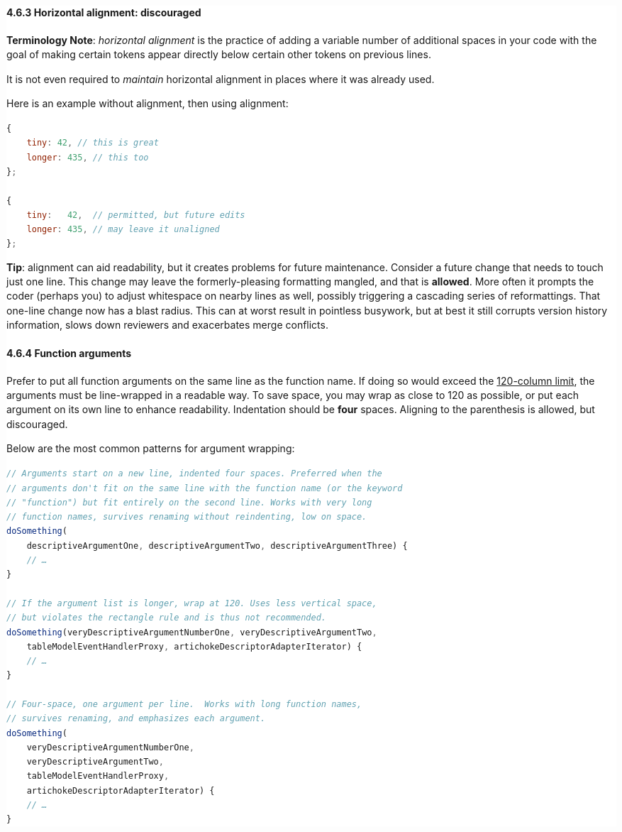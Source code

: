 #### 4.6.3 Horizontal alignment: discouraged

**Terminology Note**: _horizontal alignment_ is the practice of adding a variable number of additional spaces in your code with the goal of making certain tokens appear directly below certain other tokens on previous lines.

It is not even required to _maintain_ horizontal alignment in places where it was already used.

Here is an example without alignment, then using alignment:

```javascript
{
    tiny: 42, // this is great
    longer: 435, // this too
};
    
{
    tiny:   42,  // permitted, but future edits
    longer: 435, // may leave it unaligned
};
```

**Tip**: alignment can aid readability, but it creates problems for future maintenance. Consider a future change that needs to touch just one line. This change may leave the formerly-pleasing formatting mangled, and that is **allowed**. More often it prompts the coder (perhaps you) to adjust whitespace on nearby lines as well, possibly triggering a cascading series of reformattings. That one-line change now has a blast radius. This can at worst result in pointless busywork, but at best it still corrupts version history information, slows down reviewers and exacerbates merge conflicts.

#### 4.6.4 Function arguments

Prefer to put all function arguments on the same line as the function name. If doing so would exceed the [120-column limit](#44-column-limit-120), the arguments must be line-wrapped in a readable way. To save space, you may wrap as close to 120 as possible, or put each argument on its own line to enhance readability. Indentation should be **four** spaces. Aligning to the parenthesis is allowed, but discouraged.

Below are the most common patterns for argument wrapping:

```javascript
// Arguments start on a new line, indented four spaces. Preferred when the
// arguments don't fit on the same line with the function name (or the keyword
// "function") but fit entirely on the second line. Works with very long
// function names, survives renaming without reindenting, low on space.
doSomething(
    descriptiveArgumentOne, descriptiveArgumentTwo, descriptiveArgumentThree) {
    // …
}
    
// If the argument list is longer, wrap at 120. Uses less vertical space,
// but violates the rectangle rule and is thus not recommended.
doSomething(veryDescriptiveArgumentNumberOne, veryDescriptiveArgumentTwo,
    tableModelEventHandlerProxy, artichokeDescriptorAdapterIterator) {
    // …
}
    
// Four-space, one argument per line.  Works with long function names,
// survives renaming, and emphasizes each argument.
doSomething(
    veryDescriptiveArgumentNumberOne,
    veryDescriptiveArgumentTwo,
    tableModelEventHandlerProxy,
    artichokeDescriptorAdapterIterator) {
    // …
}
```
